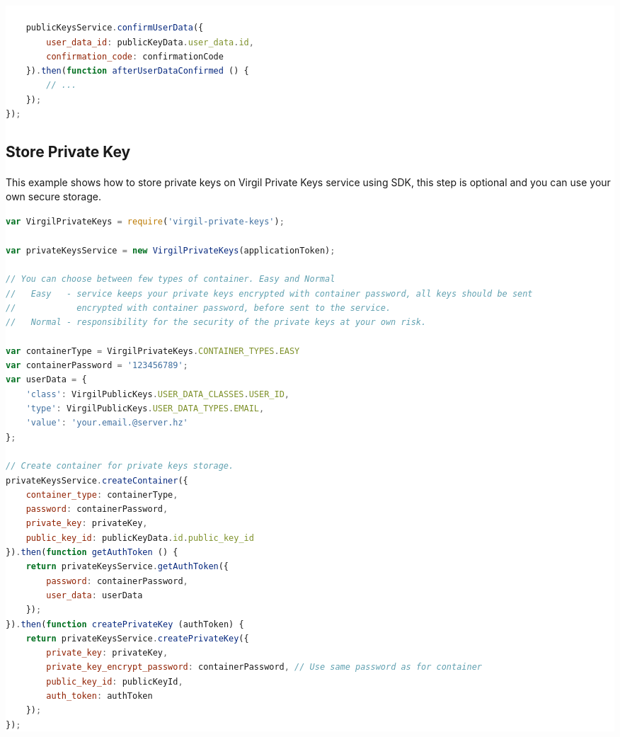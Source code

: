 ```javascript

	publicKeysService.confirmUserData({
		user_data_id: publicKeyData.user_data.id,
		confirmation_code: confirmationCode
	}).then(function afterUserDataConfirmed () {
		// ...
	});
});
```

## Store Private Key

This example shows how to store private keys on Virgil Private Keys service using SDK, this step is optional and you can use your own secure storage.

```javascript
var VirgilPrivateKeys = require('virgil-private-keys');

var privateKeysService = new VirgilPrivateKeys(applicationToken);

// You can choose between few types of container. Easy and Normal
//   Easy   - service keeps your private keys encrypted with container password, all keys should be sent 
//            encrypted with container password, before sent to the service.
//   Normal - responsibility for the security of the private keys at your own risk. 

var containerType = VirgilPrivateKeys.CONTAINER_TYPES.EASY
var containerPassword = '123456789';
var userData = {
	'class': VirgilPublicKeys.USER_DATA_CLASSES.USER_ID,
	'type': VirgilPublicKeys.USER_DATA_TYPES.EMAIL,
	'value': 'your.email.@server.hz'
};

// Create container for private keys storage.
privateKeysService.createContainer({
	container_type: containerType,
	password: containerPassword,
	private_key: privateKey,
	public_key_id: publicKeyData.id.public_key_id
}).then(function getAuthToken () {
	return privateKeysService.getAuthToken({
		password: containerPassword,
		user_data: userData
	});
}).then(function createPrivateKey (authToken) {
	return privateKeysService.createPrivateKey({
		private_key: privateKey,
		private_key_encrypt_password: containerPassword, // Use same password as for container
		public_key_id: publicKeyId,
		auth_token: authToken
	});
});

```

